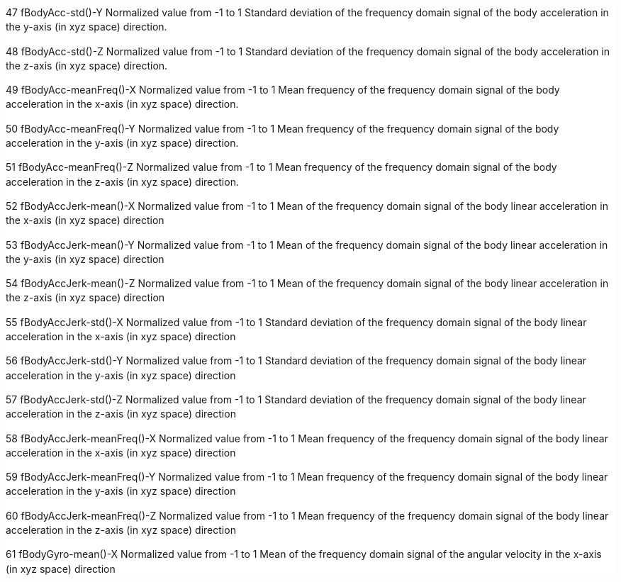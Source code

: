 47	fBodyAcc-std()-Y			Normalized value from -1 to 1
	Standard deviation of the frequency domain signal of the body acceleration in the y-axis (in xyz space) 		direction.

48	fBodyAcc-std()-Z			Normalized value from -1 to 1
	Standard deviation of the frequency domain signal of the body acceleration in the z-axis (in xyz space) 		direction.

49	fBodyAcc-meanFreq()-X		Normalized value from -1 to 1
	Mean frequency of the frequency domain signal of the body acceleration in the x-axis (in xyz space) direction.

50	fBodyAcc-meanFreq()-Y		Normalized value from -1 to 1
	Mean frequency of the frequency domain signal of the body acceleration in the y-axis (in xyz space) direction.

51	fBodyAcc-meanFreq()-Z		Normalized value from -1 to 1
	Mean frequency of the frequency domain signal of the body acceleration in the z-axis (in xyz space) direction.

52	fBodyAccJerk-mean()-X		Normalized value from -1 to 1
	Mean of the frequency domain signal of the body linear acceleration in the x-axis (in xyz space) direction

53	fBodyAccJerk-mean()-Y		Normalized value from -1 to 1
	Mean of the frequency domain signal of the body linear acceleration in the y-axis (in xyz space) direction

54	fBodyAccJerk-mean()-Z		Normalized value from -1 to 1
	Mean of the frequency domain signal of the body linear acceleration in the z-axis (in xyz space) direction

55	fBodyAccJerk-std()-X		Normalized value from -1 to 1
	Standard deviation of the frequency domain signal of the body linear acceleration in the x-axis (in xyz space) 	direction

56	fBodyAccJerk-std()-Y		Normalized value from -1 to 1
	Standard deviation of the frequency domain signal of the body linear acceleration in the y-axis (in xyz space) 	direction

57	fBodyAccJerk-std()-Z		Normalized value from -1 to 1
	Standard deviation of the frequency domain signal of the body linear acceleration in the z-axis (in xyz space) 	direction

58	fBodyAccJerk-meanFreq()-X	Normalized value from -1 to 1
	Mean frequency of the frequency domain signal of the body linear acceleration in the x-axis (in xyz space) 		direction

59	fBodyAccJerk-meanFreq()-Y	Normalized value from -1 to 1
	Mean frequency of the frequency domain signal of the body linear acceleration in the y-axis (in xyz space) 		direction

60	fBodyAccJerk-meanFreq()-Z	Normalized value from -1 to 1
	Mean frequency of the frequency domain signal of the body linear acceleration in the z-axis (in xyz space) 		direction

61	fBodyGyro-mean()-X		Normalized value from -1 to 1
	Mean of the frequency domain signal of the angular velocity in the x-axis (in xyz space) direction
